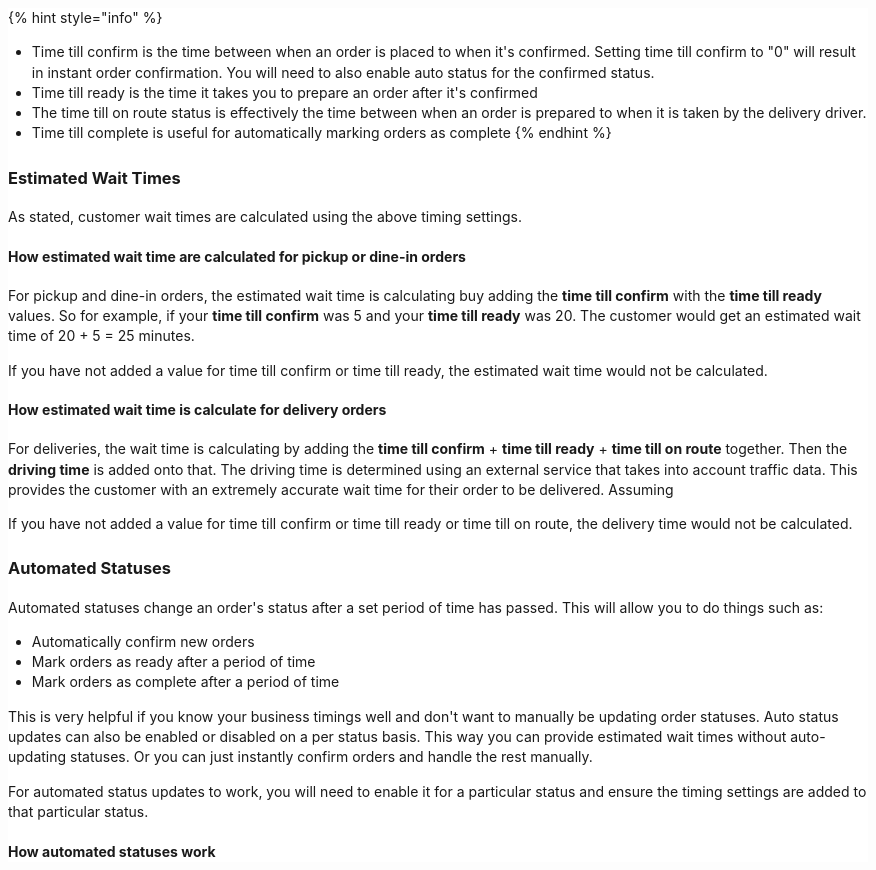 {% hint style="info" %}
* Time till confirm is the time between when an order is placed to when it's confirmed. Setting time till confirm to "0" will result in instant order confirmation. You will need to also enable auto status for the confirmed status.
* Time till ready is the time it takes you to prepare an order after it's confirmed
* The time till on route status is effectively the time between when an order is prepared to when it is taken by the delivery driver.
* Time till complete is useful for automatically marking orders as complete
{% endhint %}

### Estimated Wait Times

As stated, customer wait times are calculated using the above timing settings.&#x20;

#### How estimated wait time are calculated for pickup or dine-in orders

For pickup and dine-in orders, the estimated wait time is calculating buy adding the **time till confirm** with the **time till ready** values. So for example, if your **time till confirm** was 5 and your **time till ready** was 20. The customer would get an estimated wait time of 20 + 5 = 25 minutes.

If you have not added a value for time till confirm or time till ready, the estimated wait time would not be calculated.

#### How estimated wait time is calculate for delivery orders

For deliveries, the wait time is calculating by adding the **time till confirm** + **time till ready** + **time till on route** together. Then the **driving time** is added onto that. The driving time is determined using an external service that takes into account traffic data. This provides the customer with an extremely accurate wait time for their order to be delivered. Assuming&#x20;

If you have not added a value for time till confirm or time till ready or time till on route, the delivery time would not be calculated.

### Automated Statuses

Automated statuses change an order's status after a set period of time has passed. This will allow you to do things such as:

* Automatically confirm new orders
* Mark orders as ready after a period of time
* Mark orders as complete after a period of time

This is very helpful if you know your business timings well and don't want to manually be updating order statuses. Auto status updates can also be enabled or disabled on a per status basis. This way you can provide estimated wait times without auto-updating statuses. Or you can just instantly confirm orders and handle the rest manually.

For automated status updates to work, you will need to enable it for a particular status and ensure the timing settings are added to that particular status.

#### How automated statuses work
